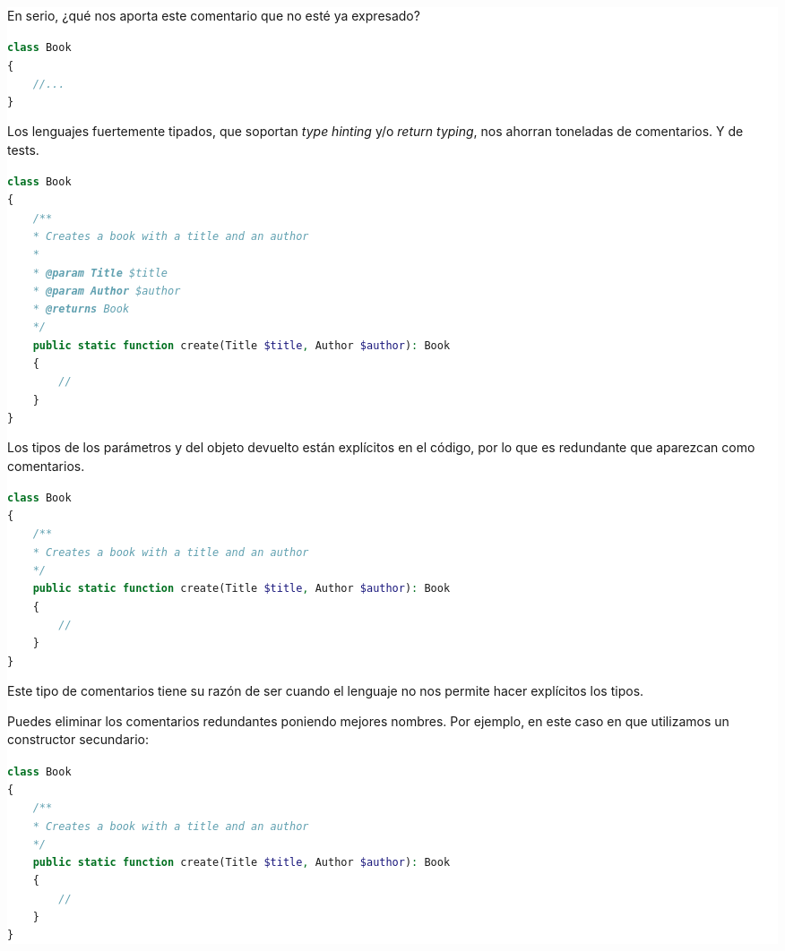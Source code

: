 En serio, ¿qué nos aporta este comentario que no esté ya expresado?

```php
class Book
{
    //...
}
```

Los lenguajes fuertemente tipados, que soportan *type hinting* y/o *return typing*, nos ahorran toneladas de comentarios. Y de tests.

```php
class Book
{
    /**
    * Creates a book with a title and an author
    *
    * @param Title $title
    * @param Author $author
    * @returns Book
    */
    public static function create(Title $title, Author $author): Book
    {
        //
    }
}
```

Los tipos de los parámetros y del objeto devuelto están explícitos en el código, por lo que es redundante que aparezcan como comentarios.

```php
class Book
{
    /**
    * Creates a book with a title and an author
    */
    public static function create(Title $title, Author $author): Book
    {
        //
    }
}
```

Este tipo de comentarios tiene su razón de ser cuando el lenguaje no nos permite hacer explícitos los tipos.

Puedes eliminar los comentarios redundantes poniendo mejores nombres. Por ejemplo, en este caso en que utilizamos un constructor secundario:

```php
class Book
{
    /**
    * Creates a book with a title and an author
    */
    public static function create(Title $title, Author $author): Book
    {
        //
    }
}
```
